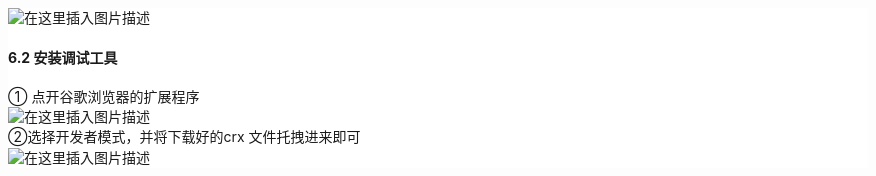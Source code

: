 ![在这里插入图片描述](https://img2023.cnblogs.com/blog/2381533/202304/2381533-20230423075545670-250594742.png)

#### 6.2 安装调试工具

① 点开谷歌浏览器的扩展程序  
![在这里插入图片描述](https://img2023.cnblogs.com/blog/2381533/202304/2381533-20230423075545714-1005310467.png)  
②选择开发者模式，并将下载好的crx 文件托拽进来即可  
![在这里插入图片描述](https://img2023.cnblogs.com/blog/2381533/202304/2381533-20230423075545710-1195886766.png)
